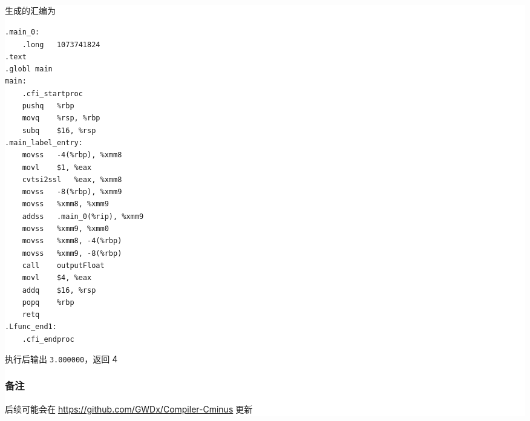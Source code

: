 生成的汇编为

```assembly
.main_0:
	.long	1073741824
.text
.globl main
main:
	.cfi_startproc
	pushq	%rbp
	movq	%rsp, %rbp
	subq	$16, %rsp
.main_label_entry:
	movss	-4(%rbp), %xmm8
	movl	$1, %eax
	cvtsi2ssl	%eax, %xmm8
	movss	-8(%rbp), %xmm9
	movss	%xmm8, %xmm9
	addss	.main_0(%rip), %xmm9
	movss	%xmm9, %xmm0
	movss	%xmm8, -4(%rbp)
	movss	%xmm9, -8(%rbp)
	call	outputFloat
	movl	$4, %eax
	addq	$16, %rsp
	popq	%rbp
	retq
.Lfunc_end1:
	.cfi_endproc
```

执行后输出 `3.000000`，返回 4



### 备注

后续可能会在 https://github.com/GWDx/Compiler-Cminus 更新
